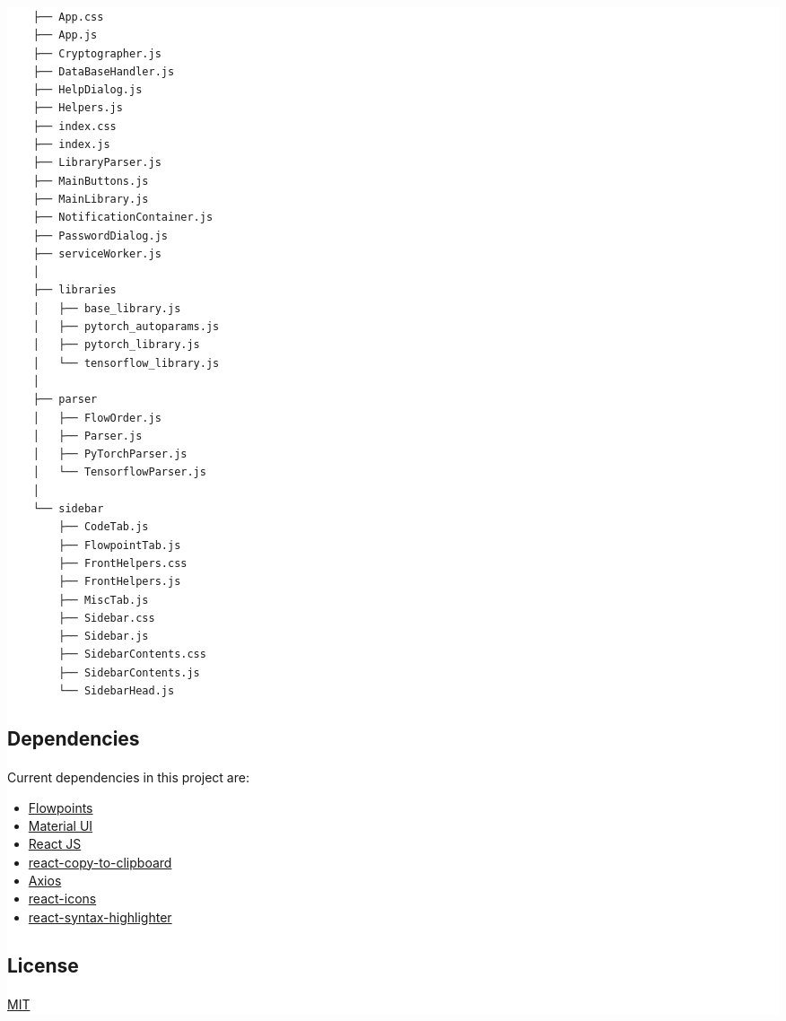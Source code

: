 ```
    ├── App.css
    ├── App.js
    ├── Cryptographer.js
    ├── DataBaseHandler.js
    ├── HelpDialog.js
    ├── Helpers.js
    ├── index.css
    ├── index.js
    ├── LibraryParser.js
    ├── MainButtons.js
    ├── MainLibrary.js
    ├── NotificationContainer.js
    ├── PasswordDialog.js
    ├── serviceWorker.js
    │
    ├── libraries
    │   ├── base_library.js
    │   ├── pytorch_autoparams.js
    │   ├── pytorch_library.js
    │   └── tensorflow_library.js
    │
    ├── parser
    │   ├── FlowOrder.js
    │   ├── Parser.js
    │   ├── PyTorchParser.js
    │   └── TensorflowParser.js
    │
    └── sidebar
        ├── CodeTab.js
        ├── FlowpointTab.js
        ├── FrontHelpers.css
        ├── FrontHelpers.js
        ├── MiscTab.js
        ├── Sidebar.css
        ├── Sidebar.js
        ├── SidebarContents.css
        ├── SidebarContents.js
        └── SidebarHead.js
```


## Dependencies
Current dependencies in this project are:

- [Flowpoints](https://github.com/mariusbrataas/flowpoints)
- [Material UI](https://material-ui.com/)
- [React JS](https://reactjs.org/)
- [react-copy-to-clipboard](https://github.com/nkbt/react-copy-to-clipboard)
- [Axios](https://github.com/axios/axios)
- [react-icons](https://github.com/react-icons/react-icons)
- [react-syntax-highlighter](https://github.com/conorhastings/react-syntax-highlighter)



## License
[MIT](https://github.com/mariusbrataas/flowpoints_ml/blob/master/LICENSE)
